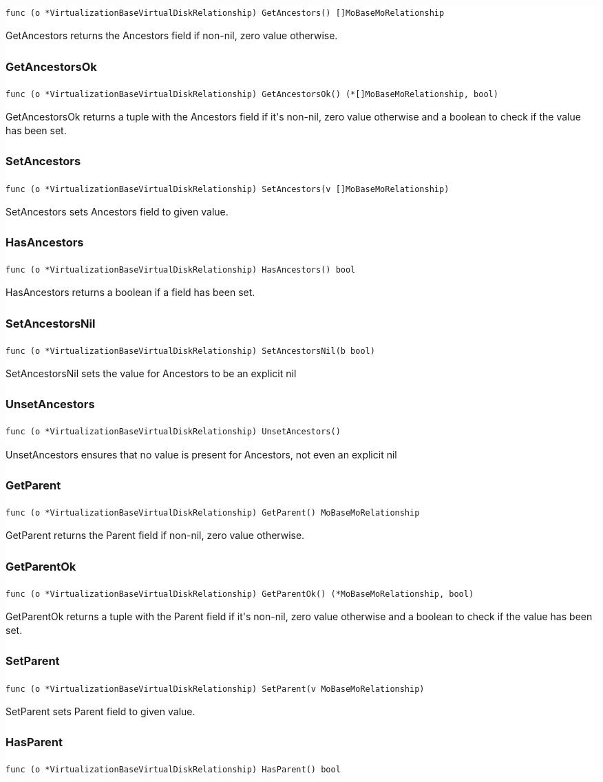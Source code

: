`func (o *VirtualizationBaseVirtualDiskRelationship) GetAncestors() []MoBaseMoRelationship`

GetAncestors returns the Ancestors field if non-nil, zero value otherwise.

### GetAncestorsOk

`func (o *VirtualizationBaseVirtualDiskRelationship) GetAncestorsOk() (*[]MoBaseMoRelationship, bool)`

GetAncestorsOk returns a tuple with the Ancestors field if it's non-nil, zero value otherwise
and a boolean to check if the value has been set.

### SetAncestors

`func (o *VirtualizationBaseVirtualDiskRelationship) SetAncestors(v []MoBaseMoRelationship)`

SetAncestors sets Ancestors field to given value.

### HasAncestors

`func (o *VirtualizationBaseVirtualDiskRelationship) HasAncestors() bool`

HasAncestors returns a boolean if a field has been set.

### SetAncestorsNil

`func (o *VirtualizationBaseVirtualDiskRelationship) SetAncestorsNil(b bool)`

 SetAncestorsNil sets the value for Ancestors to be an explicit nil

### UnsetAncestors
`func (o *VirtualizationBaseVirtualDiskRelationship) UnsetAncestors()`

UnsetAncestors ensures that no value is present for Ancestors, not even an explicit nil
### GetParent

`func (o *VirtualizationBaseVirtualDiskRelationship) GetParent() MoBaseMoRelationship`

GetParent returns the Parent field if non-nil, zero value otherwise.

### GetParentOk

`func (o *VirtualizationBaseVirtualDiskRelationship) GetParentOk() (*MoBaseMoRelationship, bool)`

GetParentOk returns a tuple with the Parent field if it's non-nil, zero value otherwise
and a boolean to check if the value has been set.

### SetParent

`func (o *VirtualizationBaseVirtualDiskRelationship) SetParent(v MoBaseMoRelationship)`

SetParent sets Parent field to given value.

### HasParent

`func (o *VirtualizationBaseVirtualDiskRelationship) HasParent() bool`
